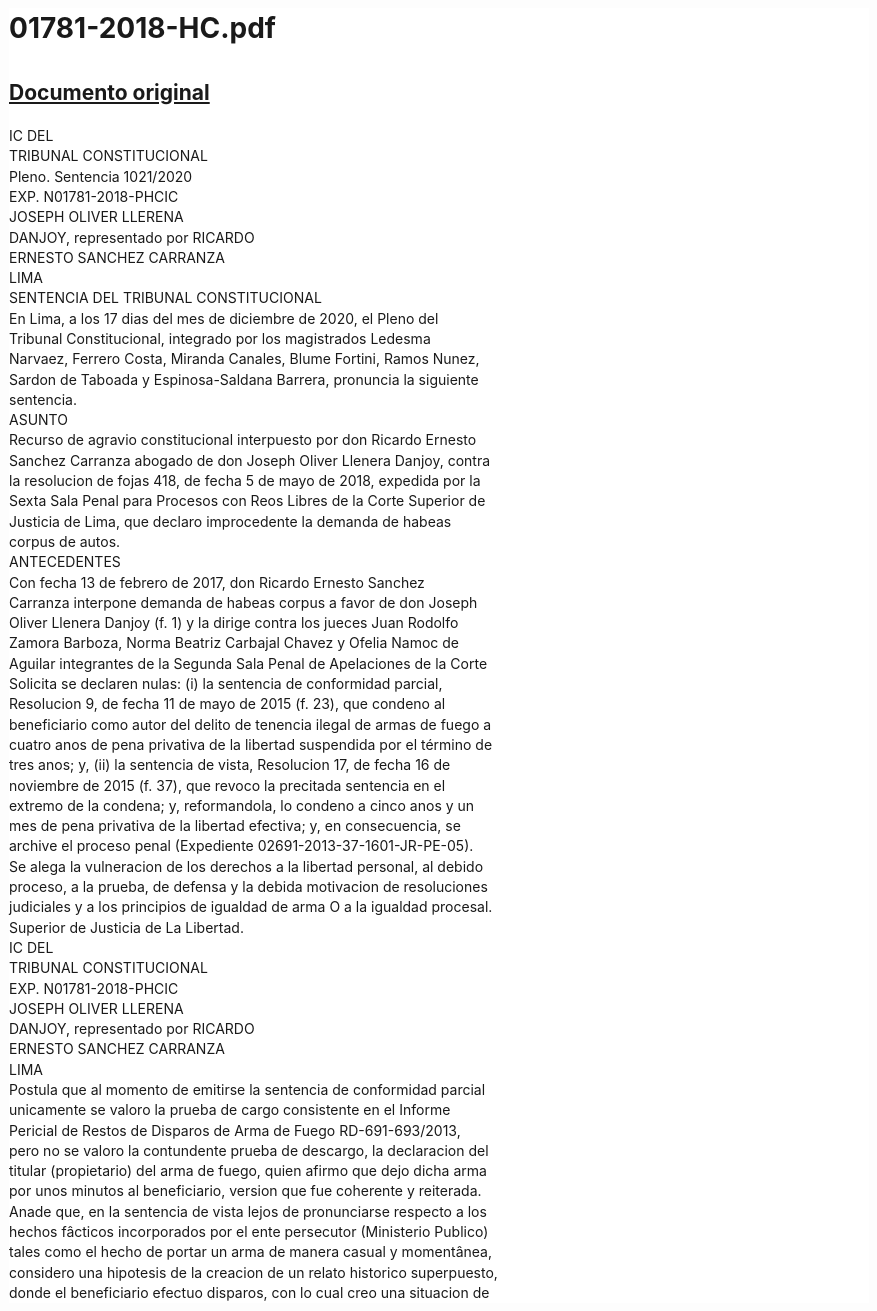 
01781-2018-HC.pdf
=================
  
[Documento original](https://tc.gob.pe/jurisprudencia/2020/01781-2018-HC.pdf)  
---  
IC DEL  
TRIBUNAL CONSTITUCIONAL  
Pleno. Sentencia 1021/2020  
EXP. N01781-2018-PHCIC  
JOSEPH OLIVER LLERENA  
DANJOY, representado por RICARDO  
ERNESTO SANCHEZ CARRANZA  
LIMA  
SENTENCIA DEL TRIBUNAL CONSTITUCIONAL  
En Lima, a los 17 dias del mes de diciembre de 2020, el Pleno del  
Tribunal Constitucional, integrado por los magistrados Ledesma  
Narvaez, Ferrero Costa, Miranda Canales, Blume Fortini, Ramos Nunez,  
Sardon de Taboada y Espinosa-Saldana Barrera, pronuncia la siguiente  
sentencia.  
ASUNTO  
Recurso de agravio constitucional interpuesto por don Ricardo Ernesto  
Sanchez Carranza abogado de don Joseph Oliver Llenera Danjoy, contra  
la resolucion de fojas 418, de fecha 5 de mayo de 2018, expedida por la  
Sexta Sala Penal para Procesos con Reos Libres de la Corte Superior de  
Justicia de Lima, que declaro improcedente la demanda de habeas  
corpus de autos.  
ANTECEDENTES  
Con fecha 13 de febrero de 2017, don Ricardo Ernesto Sanchez  
Carranza interpone demanda de habeas corpus a favor de don Joseph  
Oliver Llenera Danjoy (f. 1) y la dirige contra los jueces Juan Rodolfo  
Zamora Barboza, Norma Beatriz Carbajal Chavez y Ofelia Namoc de  
Aguilar integrantes de la Segunda Sala Penal de Apelaciones de la Corte  
Solicita se declaren nulas: (i) la sentencia de conformidad parcial,  
Resolucion 9, de fecha 11 de mayo de 2015 (f. 23), que condeno al  
beneficiario como autor del delito de tenencia ilegal de armas de fuego a  
cuatro anos de pena privativa de la libertad suspendida por el término de  
tres anos; y, (ii) la sentencia de vista, Resolucion 17, de fecha 16 de  
noviembre de 2015 (f. 37), que revoco la precitada sentencia en el  
extremo de la condena; y, reformandola, lo condeno a cinco anos y un  
mes de pena privativa de la libertad efectiva; y, en consecuencia, se  
archive el proceso penal (Expediente 02691-2013-37-1601-JR-PE-05).  
Se alega la vulneracion de los derechos a la libertad personal, al debido  
proceso, a la prueba, de defensa y la debida motivacion de resoluciones  
judiciales y a los principios de igualdad de arma O a la igualdad procesal.  
Superior de Justicia de La Libertad.  
IC DEL  
TRIBUNAL CONSTITUCIONAL  
EXP. N01781-2018-PHCIC  
JOSEPH OLIVER LLERENA  
DANJOY, representado por RICARDO  
ERNESTO SANCHEZ CARRANZA  
LIMA  
Postula que al momento de emitirse la sentencia de conformidad parcial  
unicamente se valoro la prueba de cargo consistente en el Informe  
Pericial de Restos de Disparos de Arma de Fuego RD-691-693/2013,  
pero no se valoro la contundente prueba de descargo, la declaracion del  
titular (propietario) del arma de fuego, quien afirmo que dejo dicha arma  
por unos minutos al beneficiario, version que fue coherente y reiterada.  
Anade que, en la sentencia de vista lejos de pronunciarse respecto a los  
hechos fâcticos incorporados por el ente persecutor (Ministerio Publico)  
tales como el hecho de portar un arma de manera casual y momentânea,  
considero una hipotesis de la creacion de un relato historico superpuesto,  
donde el beneficiario efectuo disparos, con lo cual creo una situacion de  